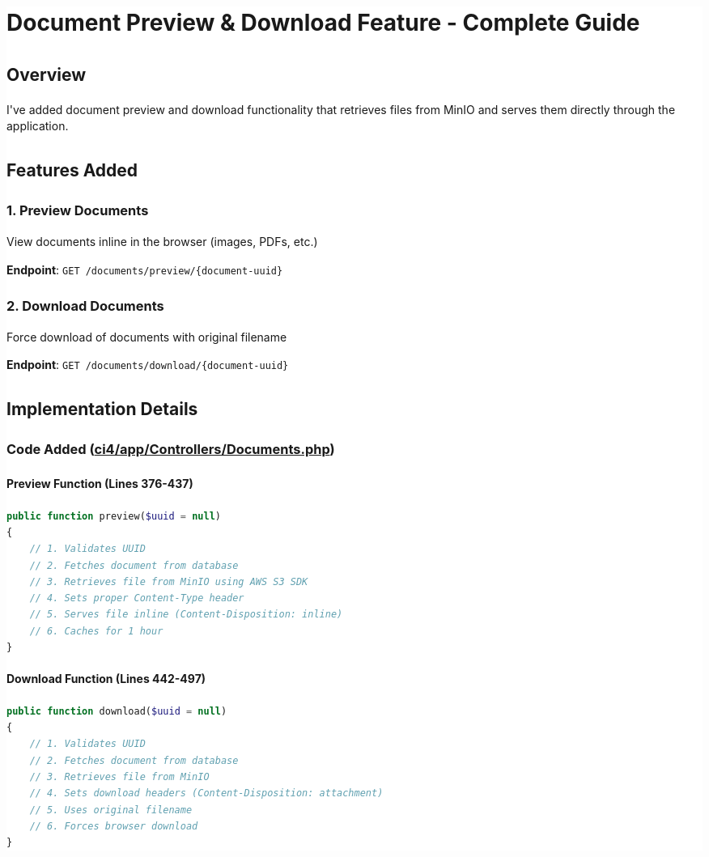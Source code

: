 # Document Preview & Download Feature - Complete Guide

## Overview

I've added document preview and download functionality that retrieves files from MinIO and serves them directly through the application.

## Features Added

### 1. **Preview Documents**
View documents inline in the browser (images, PDFs, etc.)

**Endpoint**: `GET /documents/preview/{document-uuid}`

### 2. **Download Documents**
Force download of documents with original filename

**Endpoint**: `GET /documents/download/{document-uuid}`

## Implementation Details

### Code Added ([ci4/app/Controllers/Documents.php](ci4/app/Controllers/Documents.php))

#### Preview Function (Lines 376-437)
```php
public function preview($uuid = null)
{
    // 1. Validates UUID
    // 2. Fetches document from database
    // 3. Retrieves file from MinIO using AWS S3 SDK
    // 4. Sets proper Content-Type header
    // 5. Serves file inline (Content-Disposition: inline)
    // 6. Caches for 1 hour
}
```

#### Download Function (Lines 442-497)
```php
public function download($uuid = null)
{
    // 1. Validates UUID
    // 2. Fetches document from database
    // 3. Retrieves file from MinIO
    // 4. Sets download headers (Content-Disposition: attachment)
    // 5. Uses original filename
    // 6. Forces browser download
}
```
